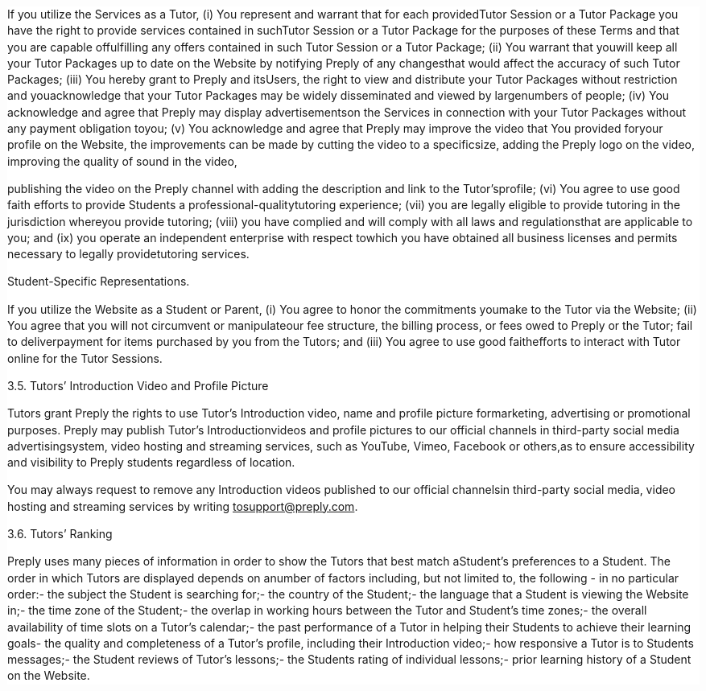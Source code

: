 

If you utilize the Services as a Tutor, (i) You represent and warrant that for each providedTutor Session or a Tutor Package you have the right to provide services contained in suchTutor Session or a Tutor Package for the purposes of these Terms and that you are capable offulfilling any offers contained in such Tutor Session or a Tutor Package; (ii) You warrant that youwill keep all your Tutor Packages up to date on the Website by notifying Preply of any changesthat would affect the accuracy of such Tutor Packages; (iii) You hereby grant to Preply and itsUsers, the right to view and distribute your Tutor Packages without restriction and youacknowledge that your Tutor Packages may be widely disseminated and viewed by largenumbers of people; (iv) You acknowledge and agree that Preply may display advertisementson the Services in connection with your Tutor Packages without any payment obligation toyou; (v) You acknowledge and agree that Preply may improve the video that You provided foryour profile on the Website, the improvements can be made by cutting the video to a specificsize, adding the Preply logo on the video, improving the quality of sound in the video,

publishing the video on the Preply channel with adding the description and link to the Tutor’sprofile; (vi) You agree to use good faith efforts to provide Students a professional-qualitytutoring experience; (vii) you are legally eligible to provide tutoring in the jurisdiction whereyou provide tutoring; (viii) you have complied and will comply with all laws and regulationsthat are applicable to you; and (ix) you operate an independent enterprise with respect towhich you have obtained all business licenses and permits necessary to legally providetutoring services.



Student-Specific Representations.



If you utilize the Website as a Student or Parent, (i) You agree to honor the commitments youmake to the Tutor via the Website; (ii) You agree that you will not circumvent or manipulateour fee structure, the billing process, or fees owed to Preply or the Tutor; fail to deliverpayment for items purchased by you from the Tutors; and (iii) You agree to use good faithefforts to interact with Tutor online for the Tutor Sessions.



3.5. Tutors’ Introduction Video and Profile Picture



Tutors grant Preply the rights to use Tutor’s Introduction video, name and profile picture formarketing, advertising or promotional purposes. Preply may publish Tutor’s Introductionvideos and profile pictures to our official channels in third-party social media advertisingsystem, video hosting and streaming services, such as YouTube, Vimeo, Facebook or others,as to ensure accessibility and visibility to Preply students regardless of location.

You may always request to remove any Introduction videos published to our official channelsin third-party social media, video hosting and streaming services by writing tosupport@preply.com.



3.6. Tutors’ Ranking

Preply uses many pieces of information in order to show the Tutors that best match aStudent’s preferences to a Student. The order in which Tutors are displayed depends on anumber of factors including, but not limited to, the following - in no particular order:\- the subject the Student is searching for;\- the country of the Student;\- the language that a Student is viewing the Website in;\- the time zone of the Student;\- the overlap in working hours between the Tutor and Student’s time zones;\- the overall availability of time slots on a Tutor’s calendar;\- the past performance of a Tutor in helping their Students to achieve their learning goals\- the quality and completeness of a Tutor’s profile, including their Introduction video;\- how responsive a Tutor is to Students messages;\- the Student reviews of Tutor’s lessons;\- the Students rating of individual lessons;\- prior learning history of a Student on the Website.
